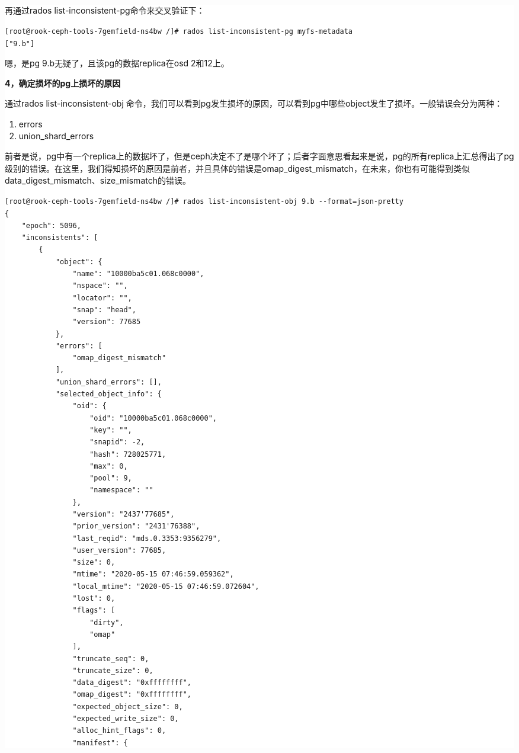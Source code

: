 再通过rados list-inconsistent-pg命令来交叉验证下：

    
    
    [root@rook-ceph-tools-7gemfield-ns4bw /]# rados list-inconsistent-pg myfs-metadata
    ["9.b"]
    

嗯，是pg 9.b无疑了，且该pg的数据replica在osd 2和12上。

**4，确定损坏的pg上损坏的原因**

通过rados list-inconsistent-obj
命令，我们可以看到pg发生损坏的原因，可以看到pg中哪些object发生了损坏。一般错误会分为两种：

  1. errors 
  2. union_shard_errors 

前者是说，pg中有一个replica上的数据坏了，但是ceph决定不了是哪个坏了；后者字面意思看起来是说，pg的所有replica上汇总得出了pg级别的错误。在这里，我们得知损坏的原因是前者，并且具体的错误是omap_digest_mismatch，在未来，你也有可能得到类似data_digest_mismatch、size_mismatch的错误。

    
    
    [root@rook-ceph-tools-7gemfield-ns4bw /]# rados list-inconsistent-obj 9.b --format=json-pretty   
    {
        "epoch": 5096,
        "inconsistents": [
            {
                "object": {
                    "name": "10000ba5c01.068c0000",
                    "nspace": "",
                    "locator": "",
                    "snap": "head",
                    "version": 77685
                },
                "errors": [
                    "omap_digest_mismatch"
                ],
                "union_shard_errors": [],
                "selected_object_info": {
                    "oid": {
                        "oid": "10000ba5c01.068c0000",
                        "key": "",
                        "snapid": -2,
                        "hash": 728025771,
                        "max": 0,
                        "pool": 9,
                        "namespace": ""
                    },
                    "version": "2437'77685",
                    "prior_version": "2431'76388",
                    "last_reqid": "mds.0.3353:9356279",
                    "user_version": 77685,
                    "size": 0,
                    "mtime": "2020-05-15 07:46:59.059362",
                    "local_mtime": "2020-05-15 07:46:59.072604",
                    "lost": 0,
                    "flags": [
                        "dirty",
                        "omap"
                    ],
                    "truncate_seq": 0,
                    "truncate_size": 0,
                    "data_digest": "0xffffffff",
                    "omap_digest": "0xffffffff",
                    "expected_object_size": 0,
                    "expected_write_size": 0,
                    "alloc_hint_flags": 0,
                    "manifest": {